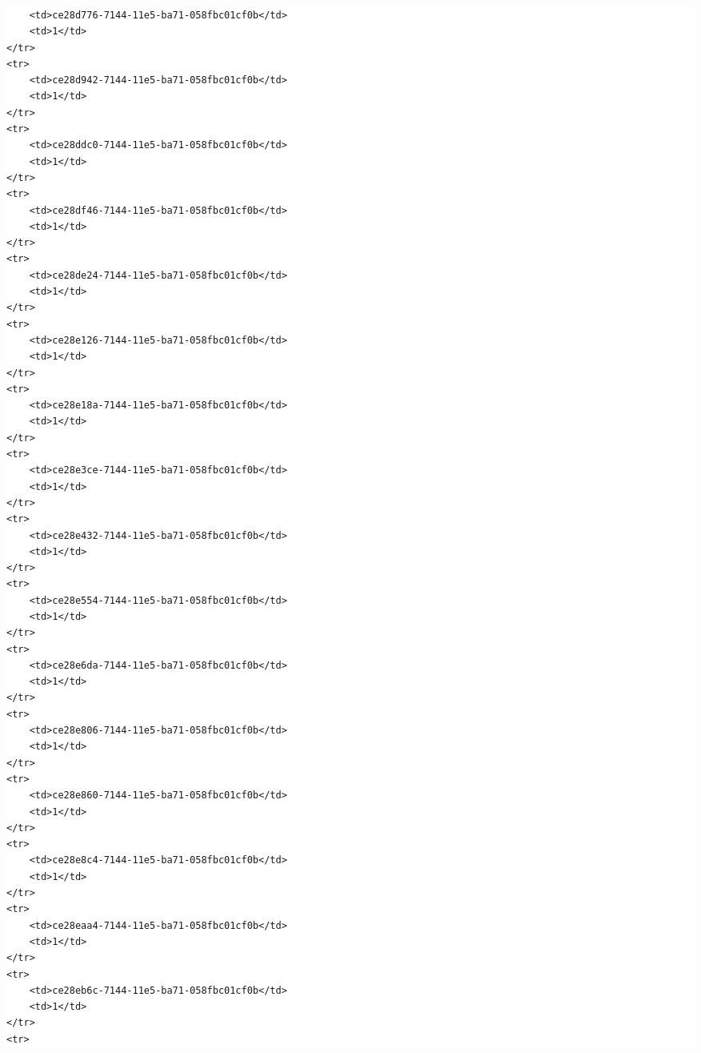         <td>ce28d776-7144-11e5-ba71-058fbc01cf0b</td>
        <td>1</td>
    </tr>
    <tr>
        <td>ce28d942-7144-11e5-ba71-058fbc01cf0b</td>
        <td>1</td>
    </tr>
    <tr>
        <td>ce28ddc0-7144-11e5-ba71-058fbc01cf0b</td>
        <td>1</td>
    </tr>
    <tr>
        <td>ce28df46-7144-11e5-ba71-058fbc01cf0b</td>
        <td>1</td>
    </tr>
    <tr>
        <td>ce28de24-7144-11e5-ba71-058fbc01cf0b</td>
        <td>1</td>
    </tr>
    <tr>
        <td>ce28e126-7144-11e5-ba71-058fbc01cf0b</td>
        <td>1</td>
    </tr>
    <tr>
        <td>ce28e18a-7144-11e5-ba71-058fbc01cf0b</td>
        <td>1</td>
    </tr>
    <tr>
        <td>ce28e3ce-7144-11e5-ba71-058fbc01cf0b</td>
        <td>1</td>
    </tr>
    <tr>
        <td>ce28e432-7144-11e5-ba71-058fbc01cf0b</td>
        <td>1</td>
    </tr>
    <tr>
        <td>ce28e554-7144-11e5-ba71-058fbc01cf0b</td>
        <td>1</td>
    </tr>
    <tr>
        <td>ce28e6da-7144-11e5-ba71-058fbc01cf0b</td>
        <td>1</td>
    </tr>
    <tr>
        <td>ce28e806-7144-11e5-ba71-058fbc01cf0b</td>
        <td>1</td>
    </tr>
    <tr>
        <td>ce28e860-7144-11e5-ba71-058fbc01cf0b</td>
        <td>1</td>
    </tr>
    <tr>
        <td>ce28e8c4-7144-11e5-ba71-058fbc01cf0b</td>
        <td>1</td>
    </tr>
    <tr>
        <td>ce28eaa4-7144-11e5-ba71-058fbc01cf0b</td>
        <td>1</td>
    </tr>
    <tr>
        <td>ce28eb6c-7144-11e5-ba71-058fbc01cf0b</td>
        <td>1</td>
    </tr>
    <tr>